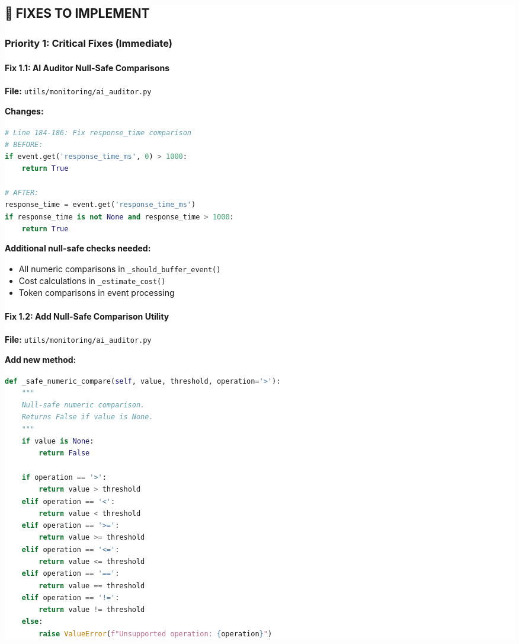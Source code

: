 
## 🔧 **FIXES TO IMPLEMENT**

### **Priority 1: Critical Fixes** (Immediate)

#### **Fix 1.1: AI Auditor Null-Safe Comparisons**

**File:** `utils/monitoring/ai_auditor.py`

**Changes:**
```python
# Line 184-186: Fix response_time comparison
# BEFORE:
if event.get('response_time_ms', 0) > 1000:
    return True

# AFTER:
response_time = event.get('response_time_ms')
if response_time is not None and response_time > 1000:
    return True
```

**Additional null-safe checks needed:**
- All numeric comparisons in `_should_buffer_event()`
- Cost calculations in `_estimate_cost()`
- Token comparisons in event processing

#### **Fix 1.2: Add Null-Safe Comparison Utility**

**File:** `utils/monitoring/ai_auditor.py`

**Add new method:**
```python
def _safe_numeric_compare(self, value, threshold, operation='>'):
    """
    Null-safe numeric comparison.
    Returns False if value is None.
    """
    if value is None:
        return False
    
    if operation == '>':
        return value > threshold
    elif operation == '<':
        return value < threshold
    elif operation == '>=':
        return value >= threshold
    elif operation == '<=':
        return value <= threshold
    elif operation == '==':
        return value == threshold
    elif operation == '!=':
        return value != threshold
    else:
        raise ValueError(f"Unsupported operation: {operation}")
```
